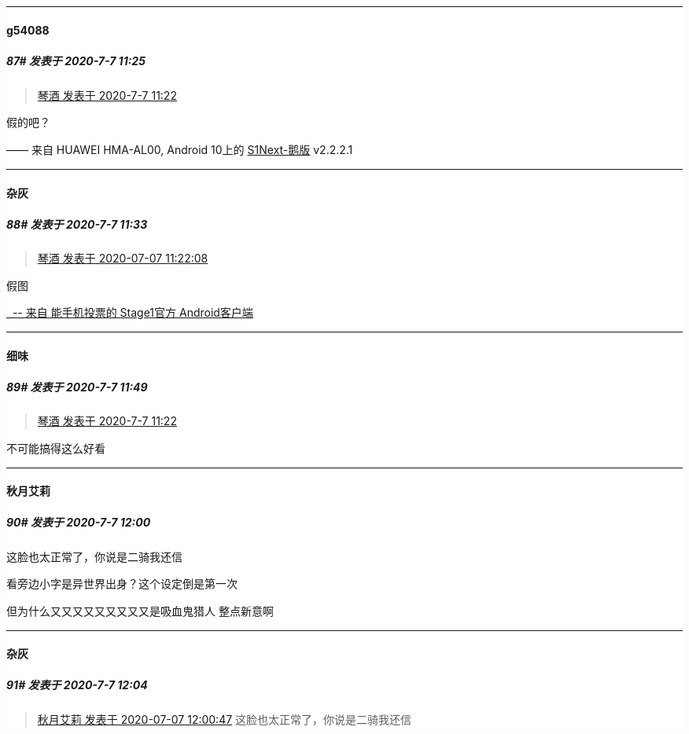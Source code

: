 
-----

####  g54088  
##### 87#       发表于 2020-7-7 11:25


<blockquote><a href="httphttps://bbs.saraba1st.com/2b/forum.php?mod=redirect&amp;goto=findpost&amp;pid=48100743&amp;ptid=1941925" target="_blank">琴酒 发表于 2020-7-7 11:22</a></blockquote>
假的吧？

—— 来自 HUAWEI HMA-AL00, Android 10上的 [S1Next-鹅版](https://github.com/ykrank/S1-Next/releases) v2.2.2.1


-----

####  杂灰  
##### 88#       发表于 2020-7-7 11:33


<blockquote><a href="httphttps://bbs.saraba1st.com/2b/forum.php?mod=redirect&amp;goto=findpost&amp;pid=48100743&amp;ptid=1941925" target="_blank">琴酒 发表于 2020-07-07 11:22:08</a></blockquote>假图

[  -- 来自 能手机投票的 Stage1官方 Android客户端](https://www.coolapk.com/apk/140634)


-----

####  细味  
##### 89#       发表于 2020-7-7 11:49


<blockquote><a href="httphttps://bbs.saraba1st.com/2b/forum.php?mod=redirect&amp;goto=findpost&amp;pid=48100743&amp;ptid=1941925" target="_blank">琴酒 发表于 2020-7-7 11:22</a></blockquote>
不可能搞得这么好看


-----

####  秋月艾莉  
##### 90#       发表于 2020-7-7 12:00


这脸也太正常了，你说是二骑我还信

看旁边小字是异世界出身？这个设定倒是第一次

但为什么又又又又又又又又又是吸血鬼猎人 整点新意啊


-----

####  杂灰  
##### 91#       发表于 2020-7-7 12:04


<blockquote><a href="httphttps://bbs.saraba1st.com/2b/forum.php?mod=redirect&amp;goto=findpost&amp;pid=48101472&amp;ptid=1941925" target="_blank">秋月艾莉 发表于 2020-07-07 12:00:47</a>
这脸也太正常了，你说是二骑我还信
